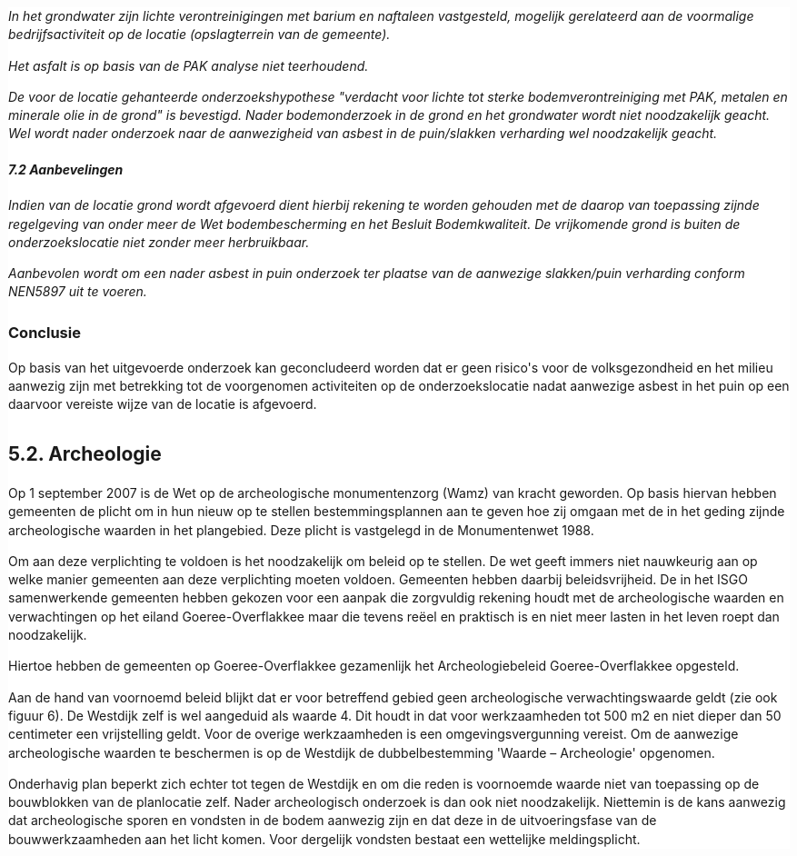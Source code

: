 *In het grondwater zijn lichte verontreinigingen met barium en naftaleen vastgesteld, mogelijk gerelateerd aan de voormalige bedrijfsactiviteit op de locatie (opslagterrein van de gemeente).* 

*Het asfalt is op basis van de PAK analyse niet teerhoudend.* 

*De voor de locatie gehanteerde onderzoekshypothese "verdacht voor lichte tot sterke bodemverontreiniging met PAK, metalen en minerale olie in de grond" is bevestigd. Nader bodemonderzoek in de grond en het grondwater wordt niet noodzakelijk geacht. Wel wordt nader onderzoek naar de aanwezigheid van asbest in de puin/slakken verharding wel noodzakelijk geacht.* 

#### *7.2 Aanbevelingen*

*Indien van de locatie grond wordt afgevoerd dient hierbij rekening te worden gehouden met de daarop van toepassing zijnde regelgeving van onder meer de Wet bodembescherming en het Besluit Bodemkwaliteit. De vrijkomende grond is buiten de onderzoekslocatie niet zonder meer herbruikbaar.* 

*Aanbevolen wordt om een nader asbest in puin onderzoek ter plaatse van de aanwezige slakken/puin verharding conform NEN5897 uit te voeren.* 

### Conclusie

Op basis van het uitgevoerde onderzoek kan geconcludeerd worden dat er geen risico's voor de volksgezondheid en het milieu aanwezig zijn met betrekking tot de voorgenomen activiteiten op de onderzoekslocatie nadat aanwezige asbest in het puin op een daarvoor vereiste wijze van de locatie is afgevoerd.

## **5.2. Archeologie**

Op 1 september 2007 is de Wet op de archeologische monumentenzorg (Wamz) van kracht geworden. Op basis hiervan hebben gemeenten de plicht om in hun nieuw op te stellen bestemmingsplannen aan te geven hoe zij omgaan met de in het geding zijnde archeologische waarden in het plangebied. Deze plicht is vastgelegd in de Monumentenwet 1988.

Om aan deze verplichting te voldoen is het noodzakelijk om beleid op te stellen. De wet geeft immers niet nauwkeurig aan op welke manier gemeenten aan deze verplichting moeten voldoen. Gemeenten hebben daarbij beleidsvrijheid. De in het ISGO samenwerkende gemeenten hebben gekozen voor een aanpak die zorgvuldig rekening houdt met de archeologische waarden en verwachtingen op het eiland Goeree-Overflakkee maar die tevens reëel en praktisch is en niet meer lasten in het leven roept dan noodzakelijk.

Hiertoe hebben de gemeenten op Goeree-Overflakkee gezamenlijk het Archeologiebeleid Goeree-Overflakkee opgesteld.

Aan de hand van voornoemd beleid blijkt dat er voor betreffend gebied geen archeologische verwachtingswaarde geldt (zie ook figuur 6). De Westdijk zelf is wel aangeduid als waarde 4. Dit houdt in dat voor werkzaamheden tot 500 m2 en niet dieper dan 50 centimeter een vrijstelling geldt. Voor de overige werkzaamheden is een omgevingsvergunning vereist. Om de aanwezige archeologische waarden te beschermen is op de Westdijk de dubbelbestemming 'Waarde – Archeologie' opgenomen.

Onderhavig plan beperkt zich echter tot tegen de Westdijk en om die reden is voornoemde waarde niet van toepassing op de bouwblokken van de planlocatie zelf. Nader archeologisch onderzoek is dan ook niet noodzakelijk. Niettemin is de kans aanwezig dat archeologische sporen en vondsten in de bodem aanwezig zijn en dat deze in de uitvoeringsfase van de bouwwerkzaamheden aan het licht komen. Voor dergelijk vondsten bestaat een wettelijke meldingsplicht.
